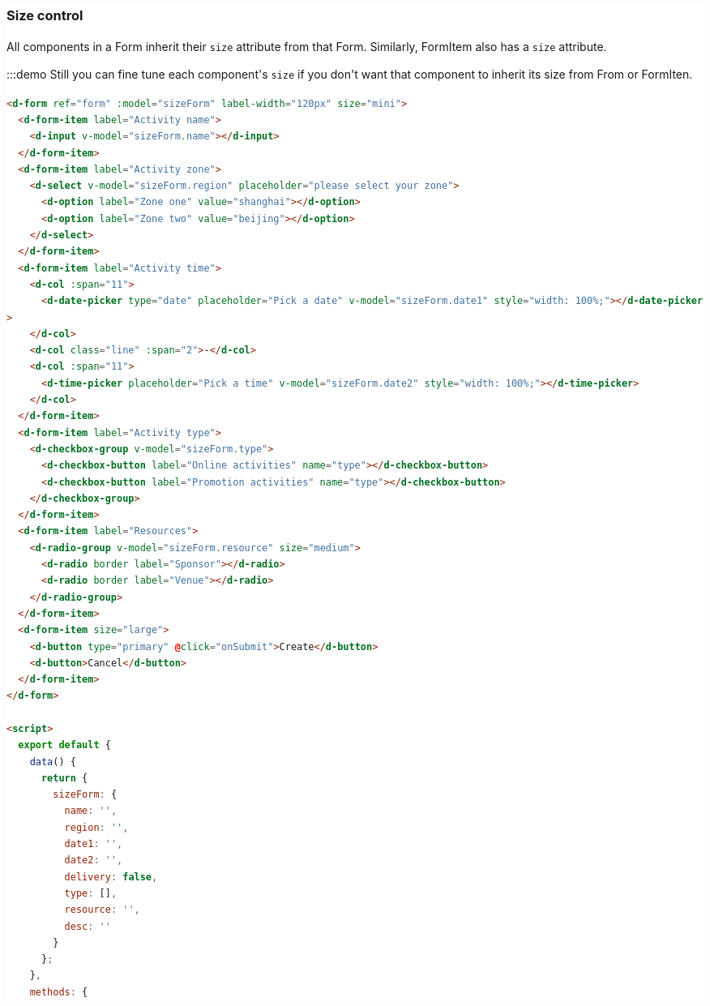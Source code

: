 ### Size control

All components in a Form inherit their `size` attribute from that Form. Similarly, FormItem also has a `size` attribute.

:::demo Still you can fine tune each component's `size` if you don't want that component to inherit its size from From or FormIten.
```html
<d-form ref="form" :model="sizeForm" label-width="120px" size="mini">
  <d-form-item label="Activity name">
    <d-input v-model="sizeForm.name"></d-input>
  </d-form-item>
  <d-form-item label="Activity zone">
    <d-select v-model="sizeForm.region" placeholder="please select your zone">
      <d-option label="Zone one" value="shanghai"></d-option>
      <d-option label="Zone two" value="beijing"></d-option>
    </d-select>
  </d-form-item>
  <d-form-item label="Activity time">
    <d-col :span="11">
      <d-date-picker type="date" placeholder="Pick a date" v-model="sizeForm.date1" style="width: 100%;"></d-date-picker>
    </d-col>
    <d-col class="line" :span="2">-</d-col>
    <d-col :span="11">
      <d-time-picker placeholder="Pick a time" v-model="sizeForm.date2" style="width: 100%;"></d-time-picker>
    </d-col>
  </d-form-item>
  <d-form-item label="Activity type">
    <d-checkbox-group v-model="sizeForm.type">
      <d-checkbox-button label="Online activities" name="type"></d-checkbox-button>
      <d-checkbox-button label="Promotion activities" name="type"></d-checkbox-button>
    </d-checkbox-group>
  </d-form-item>
  <d-form-item label="Resources">
    <d-radio-group v-model="sizeForm.resource" size="medium">
      <d-radio border label="Sponsor"></d-radio>
      <d-radio border label="Venue"></d-radio>
    </d-radio-group>
  </d-form-item>
  <d-form-item size="large">
    <d-button type="primary" @click="onSubmit">Create</d-button>
    <d-button>Cancel</d-button>
  </d-form-item>
</d-form>

<script>
  export default {
    data() {
      return {
        sizeForm: {
          name: '',
          region: '',
          date1: '',
          date2: '',
          delivery: false,
          type: [],
          resource: '',
          desc: ''
        }
      };
    },
    methods: {
```